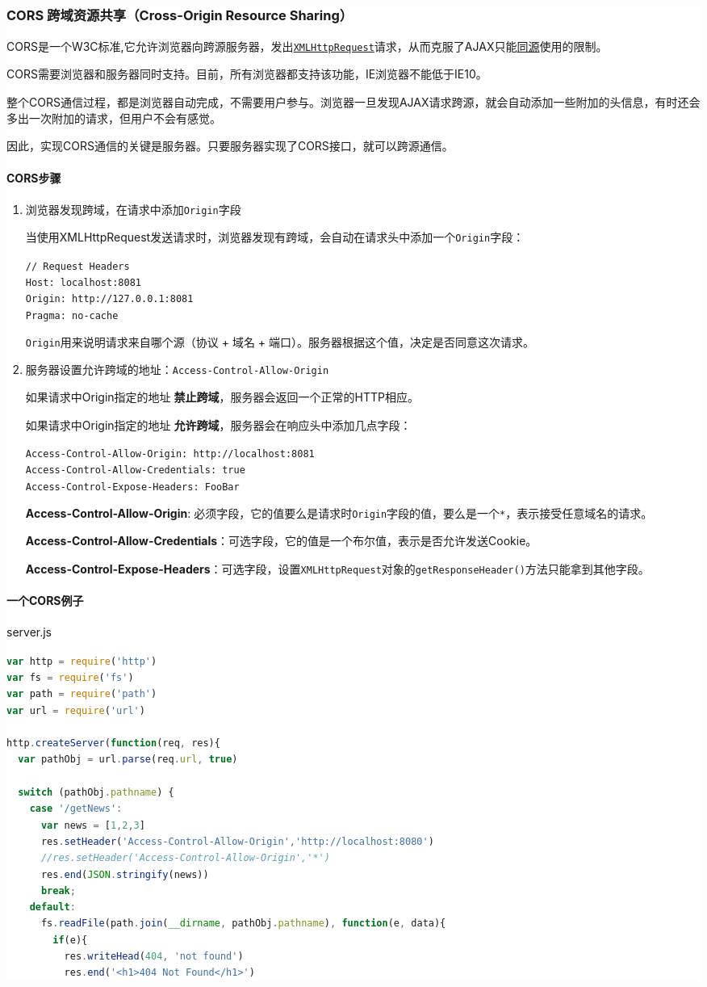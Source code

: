 

### CORS 跨域资源共享（Cross-Origin Resource Sharing）

CORS是一个W3C标准,它允许浏览器向跨源服务器，发出[`XMLHttpRequest`](http://www.ruanyifeng.com/blog/2012/09/xmlhttprequest_level_2.html)请求，从而克服了AJAX只能[同源](http://www.ruanyifeng.com/blog/2016/04/same-origin-policy.html)使用的限制。

CORS需要浏览器和服务器同时支持。目前，所有浏览器都支持该功能，IE浏览器不能低于IE10。

整个CORS通信过程，都是浏览器自动完成，不需要用户参与。浏览器一旦发现AJAX请求跨源，就会自动添加一些附加的头信息，有时还会多出一次附加的请求，但用户不会有感觉。

因此，实现CORS通信的关键是服务器。只要服务器实现了CORS接口，就可以跨源通信。

#### CORS步骤

1. 浏览器发现跨域，在请求中添加`Origin`字段

   当使用XMLHttpRequest发送请求时，浏览器发现有跨域，会自动在请求头中添加一个`Origin`字段：

   ```
   // Request Headers
   Host: localhost:8081
   Origin: http://127.0.0.1:8081
   Pragma: no-cache
   ```

   `Origin`用来说明请求来自哪个源（协议 + 域名 + 端口）。服务器根据这个值，决定是否同意这次请求。

2. 服务器设置允许跨域的地址：`Access-Control-Allow-Origin`

   如果请求中Origin指定的地址 **禁止跨域**，服务器会返回一个正常的HTTP相应。

   如果请求中Origin指定的地址 **允许跨域**，服务器会在响应头中添加几点字段：

   ```
   Access-Control-Allow-Origin: http://localhost:8081
   Access-Control-Allow-Credentials: true
   Access-Control-Expose-Headers: FooBar
   ```

   **Access-Control-Allow-Origin**: 必须字段，它的值要么是请求时`Origin`字段的值，要么是一个`*`，表示接受任意域名的请求。

   **Access-Control-Allow-Credentials**：可选字段，它的值是一个布尔值，表示是否允许发送Cookie。

   **Access-Control-Expose-Headers**：可选字段，设置`XMLHttpRequest`对象的`getResponseHeader()`方法只能拿到其他字段。

#### 一个CORS例子

server.js

```javascript
var http = require('http')
var fs = require('fs')
var path = require('path')
var url = require('url')

http.createServer(function(req, res){
  var pathObj = url.parse(req.url, true)

  switch (pathObj.pathname) {
    case '/getNews':
      var news = [1,2,3]
      res.setHeader('Access-Control-Allow-Origin','http://localhost:8080')
      //res.setHeader('Access-Control-Allow-Origin','*')
      res.end(JSON.stringify(news))
      break;
    default:
      fs.readFile(path.join(__dirname, pathObj.pathname), function(e, data){
        if(e){
          res.writeHead(404, 'not found')
          res.end('<h1>404 Not Found</h1>')
```